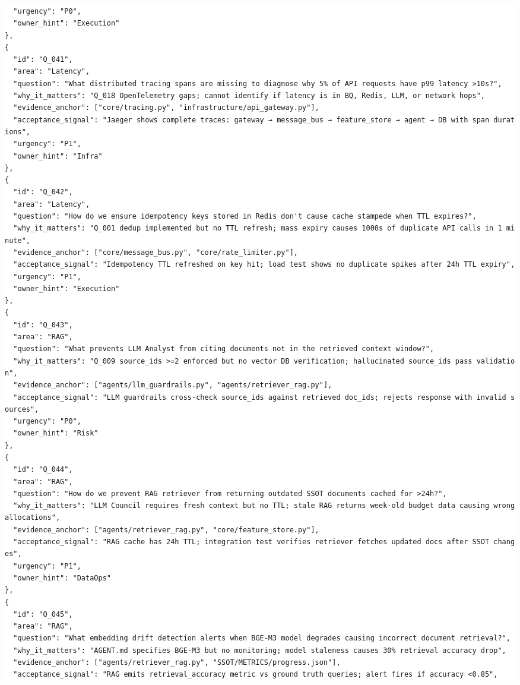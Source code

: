       "urgency": "P0",
      "owner_hint": "Execution"
    },
    {
      "id": "Q_041",
      "area": "Latency",
      "question": "What distributed tracing spans are missing to diagnose why 5% of API requests have p99 latency >10s?",
      "why_it_matters": "Q_018 OpenTelemetry gaps; cannot identify if latency is in BQ, Redis, LLM, or network hops",
      "evidence_anchor": ["core/tracing.py", "infrastructure/api_gateway.py"],
      "acceptance_signal": "Jaeger shows complete traces: gateway → message_bus → feature_store → agent → DB with span durations",
      "urgency": "P1",
      "owner_hint": "Infra"
    },
    {
      "id": "Q_042",
      "area": "Latency",
      "question": "How do we ensure idempotency keys stored in Redis don't cause cache stampede when TTL expires?",
      "why_it_matters": "Q_001 dedup implemented but no TTL refresh; mass expiry causes 1000s of duplicate API calls in 1 minute",
      "evidence_anchor": ["core/message_bus.py", "core/rate_limiter.py"],
      "acceptance_signal": "Idempotency TTL refreshed on key hit; load test shows no duplicate spikes after 24h TTL expiry",
      "urgency": "P1",
      "owner_hint": "Execution"
    },
    {
      "id": "Q_043",
      "area": "RAG",
      "question": "What prevents LLM Analyst from citing documents not in the retrieved context window?",
      "why_it_matters": "Q_009 source_ids >=2 enforced but no vector DB verification; hallucinated source_ids pass validation",
      "evidence_anchor": ["agents/llm_guardrails.py", "agents/retriever_rag.py"],
      "acceptance_signal": "LLM guardrails cross-check source_ids against retrieved doc_ids; rejects response with invalid sources",
      "urgency": "P0",
      "owner_hint": "Risk"
    },
    {
      "id": "Q_044",
      "area": "RAG",
      "question": "How do we prevent RAG retriever from returning outdated SSOT documents cached for >24h?",
      "why_it_matters": "LLM Council requires fresh context but no TTL; stale RAG returns week-old budget data causing wrong allocations",
      "evidence_anchor": ["agents/retriever_rag.py", "core/feature_store.py"],
      "acceptance_signal": "RAG cache has 24h TTL; integration test verifies retriever fetches updated docs after SSOT changes",
      "urgency": "P1",
      "owner_hint": "DataOps"
    },
    {
      "id": "Q_045",
      "area": "RAG",
      "question": "What embedding drift detection alerts when BGE-M3 model degrades causing incorrect document retrieval?",
      "why_it_matters": "AGENT.md specifies BGE-M3 but no monitoring; model staleness causes 30% retrieval accuracy drop",
      "evidence_anchor": ["agents/retriever_rag.py", "SSOT/METRICS/progress.json"],
      "acceptance_signal": "RAG emits retrieval_accuracy metric vs ground truth queries; alert fires if accuracy <0.85",